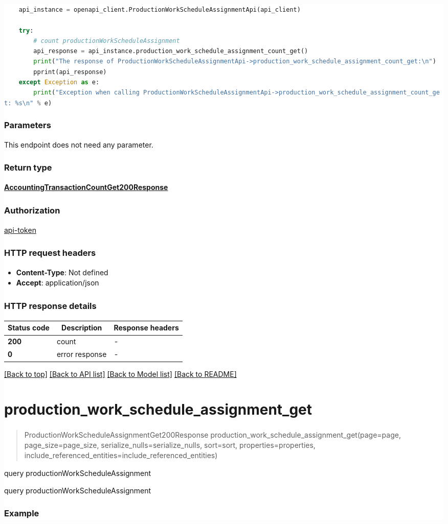 ```python
    api_instance = openapi_client.ProductionWorkScheduleAssignmentApi(api_client)

    try:
        # count productionWorkScheduleAssignment
        api_response = api_instance.production_work_schedule_assignment_count_get()
        print("The response of ProductionWorkScheduleAssignmentApi->production_work_schedule_assignment_count_get:\n")
        pprint(api_response)
    except Exception as e:
        print("Exception when calling ProductionWorkScheduleAssignmentApi->production_work_schedule_assignment_count_get: %s\n" % e)
```



### Parameters

This endpoint does not need any parameter.

### Return type

[**AccountingTransactionCountGet200Response**](AccountingTransactionCountGet200Response.md)

### Authorization

[api-token](../README.md#api-token)

### HTTP request headers

 - **Content-Type**: Not defined
 - **Accept**: application/json

### HTTP response details

| Status code | Description | Response headers |
|-------------|-------------|------------------|
**200** | count |  -  |
**0** | error response |  -  |

[[Back to top]](#) [[Back to API list]](../README.md#documentation-for-api-endpoints) [[Back to Model list]](../README.md#documentation-for-models) [[Back to README]](../README.md)

# **production_work_schedule_assignment_get**
> ProductionWorkScheduleAssignmentGet200Response production_work_schedule_assignment_get(page=page, page_size=page_size, serialize_nulls=serialize_nulls, sort=sort, properties=properties, include_referenced_entities=include_referenced_entities)

query productionWorkScheduleAssignment

query productionWorkScheduleAssignment

### Example
